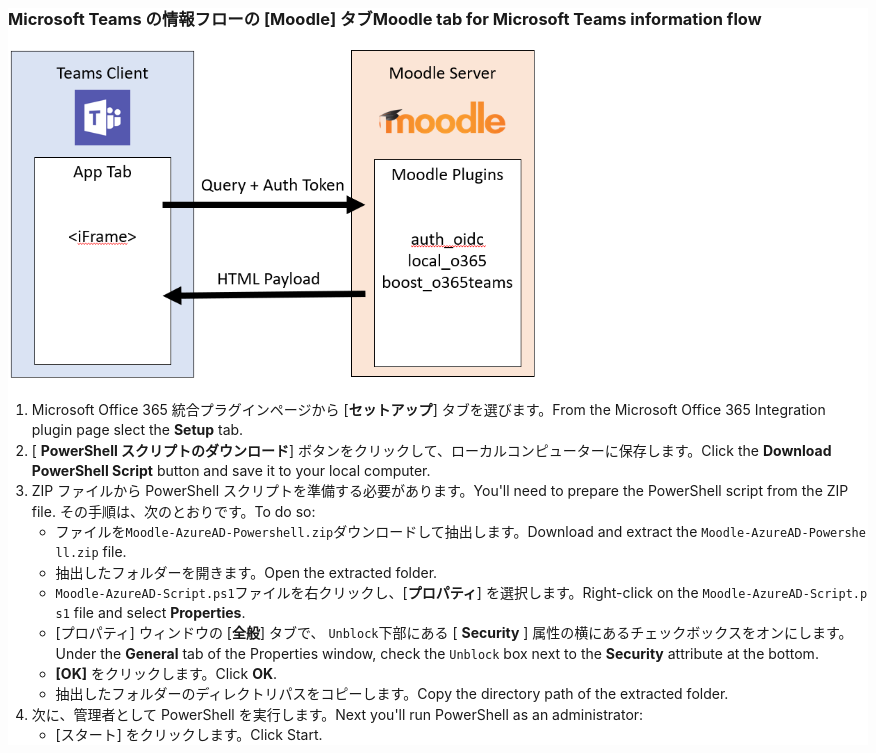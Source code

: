 ### <a name="moodle-tab-for-microsoft-teams-information-flow"></a><span data-ttu-id="f97e3-145">Microsoft Teams の情報フローの [Moodle] タブ</span><span class="sxs-lookup"><span data-stu-id="f97e3-145">Moodle tab for Microsoft Teams information flow</span></span>

<img width="530px" src="media/MoodleTabInformationFlow.png" alt="Illustration of Moodle tab for Microsoft Teams information flow" title="Microsoft Teams の情報フローの [Moodle] タブの図" />

1. <span data-ttu-id="f97e3-147">Microsoft Office 365 統合プラグインページから [**セットアップ**] タブを選びます。</span><span class="sxs-lookup"><span data-stu-id="f97e3-147">From the Microsoft Office 365 Integration plugin page slect the **Setup** tab.</span></span>
1. <span data-ttu-id="f97e3-148">[ **PowerShell スクリプトのダウンロード**] ボタンをクリックして、ローカルコンピューターに保存します。</span><span class="sxs-lookup"><span data-stu-id="f97e3-148">Click the **Download PowerShell Script** button and save it to your local computer.</span></span>
1. <span data-ttu-id="f97e3-149">ZIP ファイルから PowerShell スクリプトを準備する必要があります。</span><span class="sxs-lookup"><span data-stu-id="f97e3-149">You'll need to prepare the PowerShell script from the ZIP file.</span></span> <span data-ttu-id="f97e3-150">その手順は、次のとおりです。</span><span class="sxs-lookup"><span data-stu-id="f97e3-150">To do so:</span></span>
    * <span data-ttu-id="f97e3-151">ファイルを`Moodle-AzureAD-Powershell.zip`ダウンロードして抽出します。</span><span class="sxs-lookup"><span data-stu-id="f97e3-151">Download and extract the `Moodle-AzureAD-Powershell.zip` file.</span></span>
    * <span data-ttu-id="f97e3-152">抽出したフォルダーを開きます。</span><span class="sxs-lookup"><span data-stu-id="f97e3-152">Open the extracted folder.</span></span>
    * <span data-ttu-id="f97e3-153">`Moodle-AzureAD-Script.ps1`ファイルを右クリックし、[**プロパティ**] を選択します。</span><span class="sxs-lookup"><span data-stu-id="f97e3-153">Right-click on the `Moodle-AzureAD-Script.ps1` file and select **Properties**.</span></span>
    * <span data-ttu-id="f97e3-154">[プロパティ] ウィンドウの [**全般**] タブで、 `Unblock`下部にある [ **Security** ] 属性の横にあるチェックボックスをオンにします。</span><span class="sxs-lookup"><span data-stu-id="f97e3-154">Under the **General** tab of the Properties window, check the `Unblock` box next to the **Security** attribute at the bottom.</span></span>
    * <span data-ttu-id="f97e3-155">**[OK]** をクリックします。</span><span class="sxs-lookup"><span data-stu-id="f97e3-155">Click **OK**.</span></span>
    * <span data-ttu-id="f97e3-156">抽出したフォルダーのディレクトリパスをコピーします。</span><span class="sxs-lookup"><span data-stu-id="f97e3-156">Copy the directory path of the extracted folder.</span></span>
1. <span data-ttu-id="f97e3-157">次に、管理者として PowerShell を実行します。</span><span class="sxs-lookup"><span data-stu-id="f97e3-157">Next you'll run PowerShell as an administrator:</span></span>
    * <span data-ttu-id="f97e3-158">[スタート] をクリックします。</span><span class="sxs-lookup"><span data-stu-id="f97e3-158">Click Start.</span></span>